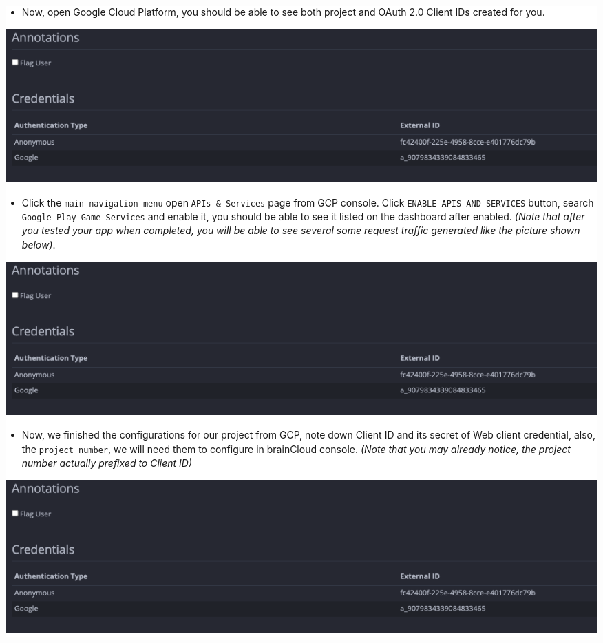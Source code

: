 - [](https://downloads.intercomcdn.com/i/o/355349069/05bbe2e8ec56914cfca427b1/image.png)Now, open Google Cloud Platform, you should be able to see both project and OAuth 2.0 Client IDs created for you.

![image.png (1621×489)](images/image.png)

- [](https://downloads.intercomcdn.com/i/o/355349656/30d02799eda487c19b2f423e/image.png)Click the `main navigation menu` open `APIs & Services` page from GCP console. Click `ENABLE APIS AND SERVICES` button, search `Google Play Game Services` and enable it, you should be able to see it listed on the dashboard after enabled. _(Note that after you tested your app when completed, you will be able to see several some request traffic generated like the picture shown below)_.

![image.png (1535×590)](images/image.png)

- [](https://downloads.intercomcdn.com/i/o/355351534/d699120c1d0b3ad40183e6dd/image.png)Now, we finished the configurations for our project from GCP, note down Client ID and its secret of Web client credential, also, the `project number`, we will need them to configure in brainCloud console. _(Note that you may already notice, the project number actually prefixed to Client ID)_

![image.png (852×519)](images/image.png)
